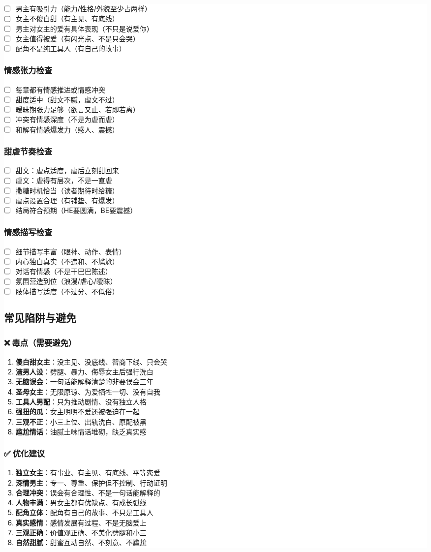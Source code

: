 - [ ] 男主有吸引力（能力/性格/外貌至少占两样）
- [ ] 女主不傻白甜（有主见、有底线）
- [ ] 男主对女主的爱有具体表现（不只是说爱你）
- [ ] 女主值得被爱（有闪光点、不是只会哭）
- [ ] 配角不是纯工具人（有自己的故事）

### 情感张力检查

- [ ] 每章都有情感推进或情感冲突
- [ ] 甜度适中（甜文不腻，虐文不过）
- [ ] 暧昧期张力足够（欲言又止、若即若离）
- [ ] 冲突有情感深度（不是为虐而虐）
- [ ] 和解有情感爆发力（感人、震撼）

### 甜虐节奏检查

- [ ] 甜文：虐点适度，虐后立刻甜回来
- [ ] 虐文：虐得有层次，不是一直虐
- [ ] 撒糖时机恰当（读者期待时给糖）
- [ ] 虐点设置合理（有铺垫、有爆发）
- [ ] 结局符合预期（HE要圆满，BE要震撼）

### 情感描写检查

- [ ] 细节描写丰富（眼神、动作、表情）
- [ ] 内心独白真实（不违和、不尴尬）
- [ ] 对话有情感（不是干巴巴陈述）
- [ ] 氛围营造到位（浪漫/虐心/暧昧）
- [ ] 肢体描写适度（不过分、不低俗）

## 常见陷阱与避免

### ❌ 毒点（需要避免）

1. **傻白甜女主**：没主见、没底线、智商下线、只会哭
2. **渣男人设**：劈腿、暴力、侮辱女主后强行洗白
3. **无脑误会**：一句话能解释清楚的非要误会三年
4. **圣母女主**：无限原谅、为爱牺牲一切、没有自我
5. **工具人男配**：只为推动剧情、没有独立人格
6. **强扭的瓜**：女主明明不爱还被强迫在一起
7. **三观不正**：小三上位、出轨洗白、原配被黑
8. **尴尬情话**：油腻土味情话堆砌，缺乏真实感

### ✅ 优化建议

1. **独立女主**：有事业、有主见、有底线、平等恋爱
2. **深情男主**：专一、尊重、保护但不控制、行动证明
3. **合理冲突**：误会有合理性、不是一句话能解释的
4. **人物丰满**：男女主都有优缺点、有成长弧线
5. **配角立体**：配角有自己的故事、不只是工具人
6. **真实感情**：感情发展有过程、不是无脑爱上
7. **三观正确**：价值观正确、不美化劈腿和小三
8. **自然甜腻**：甜蜜互动自然、不刻意、不尴尬
